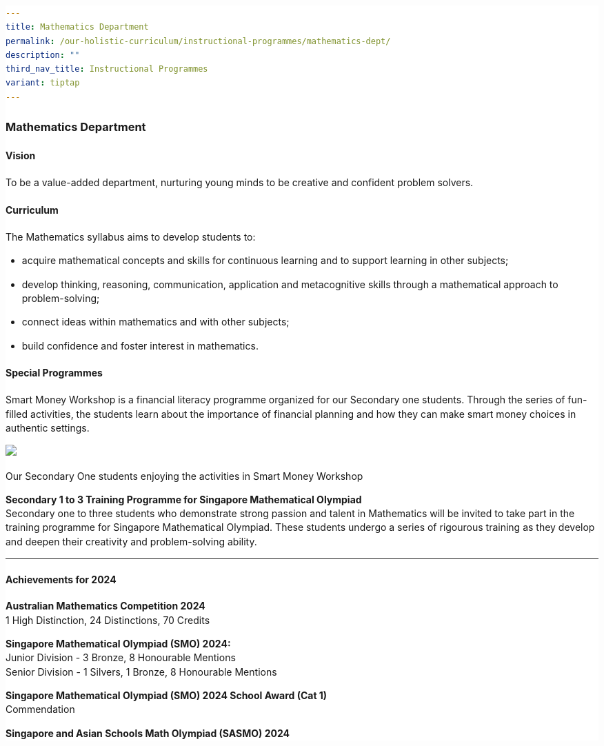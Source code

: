 ```yaml
---
title: Mathematics Department
permalink: /our-holistic-curriculum/instructional-programmes/mathematics-dept/
description: ""
third_nav_title: Instructional Programmes
variant: tiptap
---
```

<h3><strong>Mathematics Department</strong></h3>
<h4><strong>Vision</strong></h4>
<p>To be a value-added department, nurturing young minds to be creative and
confident problem solvers.</p>
<h4><strong>Curriculum</strong></h4>
<p>The Mathematics syllabus aims to develop students to:</p>
<ul data-tight="true" class="tight">
<li>
<p>acquire mathematical concepts and skills for continuous learning and to
support learning in other subjects;</p>
</li>
<li>
<p>develop thinking, reasoning, communication, application and metacognitive
skills through a mathematical approach to problem-solving;</p>
</li>
<li>
<p>connect ideas within mathematics and with other subjects;</p>
</li>
<li>
<p>build confidence and foster interest in mathematics.</p>
</li>
</ul>
<h4><strong>Special Programmes</strong></h4>
<p>Smart Money Workshop is a financial literacy programme organized for our
Secondary one students. Through the series of fun-filled activities, the
students learn about the importance of financial planning and how they
can make smart money choices in authentic settings.</p>
<div class="isomer-image-wrapper">
<img style="width:75%" height="auto" width="100%" src="/images/math.jpg">
</div>
<p>Our Secondary One students enjoying the activities in Smart Money Workshop</p>
<p><strong>Secondary 1 to 3 Training Programme for Singapore Mathematical Olympiad</strong>
<br>Secondary one to three students who demonstrate strong passion and talent
in Mathematics will be invited to take part in the training programme for
Singapore Mathematical Olympiad. These students undergo a series of rigourous
training as they develop and deepen their creativity and problem-solving
ability.</p>
<p></p>
<hr>
<h4><strong>Achievements for 2024</strong></h4>
<p><strong>Australian Mathematics Competition 2024</strong>
<br>1 High Distinction, 24 Distinctions, 70 Credits
<br>
</p>
<p><strong>Singapore Mathematical Olympiad (SMO) 2024:</strong>
<br>Junior Division - 3 Bronze, 8 Honourable Mentions
<br>Senior Division - 1 Silvers, 1 Bronze, 8 Honourable Mentions
<br>
</p>
<p><strong>Singapore Mathematical Olympiad (SMO) 2024 School Award (Cat 1)</strong>
<br>Commendation
<br>
</p>
<p><strong>Singapore and Asian Schools Math Olympiad (SASMO) 2024</strong>